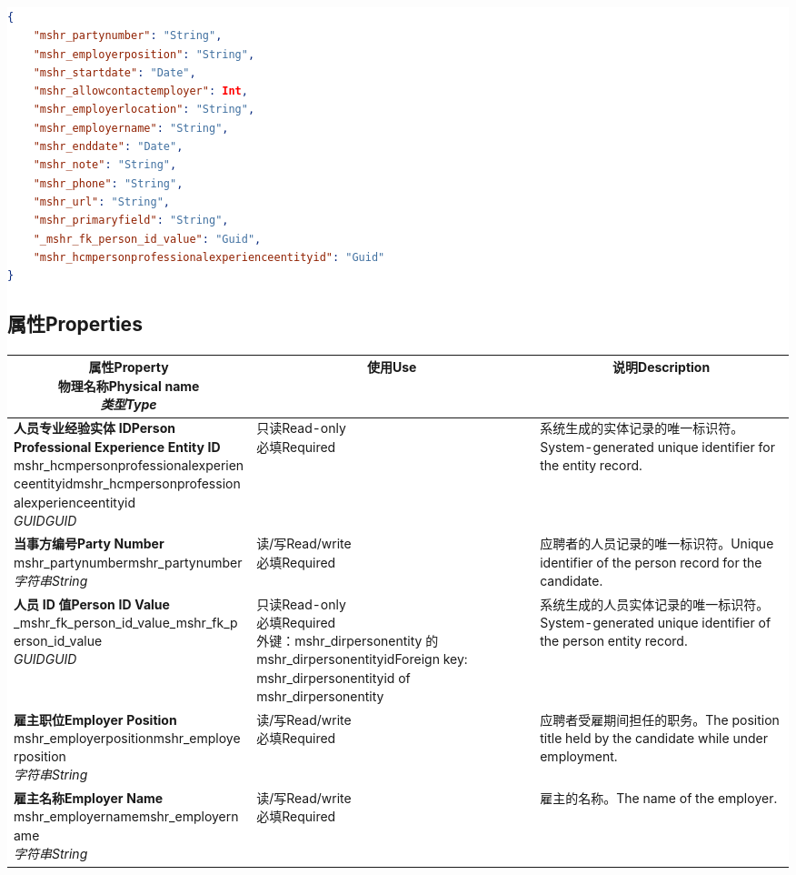 ```json
{
    "mshr_partynumber": "String",
    "mshr_employerposition": "String",
    "mshr_startdate": "Date",
    "mshr_allowcontactemployer": Int,
    "mshr_employerlocation": "String",
    "mshr_employername": "String",
    "mshr_enddate": "Date",
    "mshr_note": "String",
    "mshr_phone": "String",
    "mshr_url": "String",
    "mshr_primaryfield": "String",
    "_mshr_fk_person_id_value": "Guid",
    "mshr_hcmpersonprofessionalexperienceentityid": "Guid"
}
```

## <a name="properties"></a><span data-ttu-id="3da69-109">属性</span><span class="sxs-lookup"><span data-stu-id="3da69-109">Properties</span></span>

| <span data-ttu-id="3da69-110">属性</span><span class="sxs-lookup"><span data-stu-id="3da69-110">Property</span></span><br><span data-ttu-id="3da69-111">**物理名称**</span><span class="sxs-lookup"><span data-stu-id="3da69-111">**Physical name**</span></span><br><span data-ttu-id="3da69-112">**_类型_**</span><span class="sxs-lookup"><span data-stu-id="3da69-112">**_Type_**</span></span> | <span data-ttu-id="3da69-113">使用</span><span class="sxs-lookup"><span data-stu-id="3da69-113">Use</span></span> | <span data-ttu-id="3da69-114">说明</span><span class="sxs-lookup"><span data-stu-id="3da69-114">Description</span></span> |
| --- | --- | --- |
| <span data-ttu-id="3da69-115">**人员专业经验实体 ID**</span><span class="sxs-lookup"><span data-stu-id="3da69-115">**Person Professional Experience Entity ID**</span></span><br><span data-ttu-id="3da69-116">mshr_hcmpersonprofessionalexperienceentityid</span><span class="sxs-lookup"><span data-stu-id="3da69-116">mshr_hcmpersonprofessionalexperienceentityid</span></span><br><span data-ttu-id="3da69-117">*GUID*</span><span class="sxs-lookup"><span data-stu-id="3da69-117">*GUID*</span></span> | <span data-ttu-id="3da69-118">只读</span><span class="sxs-lookup"><span data-stu-id="3da69-118">Read-only</span></span><br><span data-ttu-id="3da69-119">必填</span><span class="sxs-lookup"><span data-stu-id="3da69-119">Required</span></span> | <span data-ttu-id="3da69-120">系统生成的实体记录的唯一标识符。</span><span class="sxs-lookup"><span data-stu-id="3da69-120">System-generated unique identifier for the entity record.</span></span> |
| <span data-ttu-id="3da69-121">**当事方编号**</span><span class="sxs-lookup"><span data-stu-id="3da69-121">**Party Number**</span></span><br><span data-ttu-id="3da69-122">mshr_partynumber</span><span class="sxs-lookup"><span data-stu-id="3da69-122">mshr_partynumber</span></span><br><span data-ttu-id="3da69-123">*字符串*</span><span class="sxs-lookup"><span data-stu-id="3da69-123">*String*</span></span> | <span data-ttu-id="3da69-124">读/写</span><span class="sxs-lookup"><span data-stu-id="3da69-124">Read/write</span></span><br><span data-ttu-id="3da69-125">必填</span><span class="sxs-lookup"><span data-stu-id="3da69-125">Required</span></span> | <span data-ttu-id="3da69-126">应聘者的人员记录的唯一标识符。</span><span class="sxs-lookup"><span data-stu-id="3da69-126">Unique identifier of the person record for the candidate.</span></span> |
| <span data-ttu-id="3da69-127">**人员 ID 值**</span><span class="sxs-lookup"><span data-stu-id="3da69-127">**Person ID Value**</span></span><br><span data-ttu-id="3da69-128">_mshr_fk_person_id_value</span><span class="sxs-lookup"><span data-stu-id="3da69-128">_mshr_fk_person_id_value</span></span><br><span data-ttu-id="3da69-129">*GUID*</span><span class="sxs-lookup"><span data-stu-id="3da69-129">*GUID*</span></span> | <span data-ttu-id="3da69-130">只读</span><span class="sxs-lookup"><span data-stu-id="3da69-130">Read-only</span></span><br><span data-ttu-id="3da69-131">必填</span><span class="sxs-lookup"><span data-stu-id="3da69-131">Required</span></span><br><span data-ttu-id="3da69-132">外键：mshr_dirpersonentity 的 mshr_dirpersonentityid</span><span class="sxs-lookup"><span data-stu-id="3da69-132">Foreign key: mshr_dirpersonentityid of mshr_dirpersonentity</span></span> | <span data-ttu-id="3da69-133">系统生成的人员实体记录的唯一标识符。</span><span class="sxs-lookup"><span data-stu-id="3da69-133">System-generated unique identifier of the person entity record.</span></span> |
| <span data-ttu-id="3da69-134">**雇主职位**</span><span class="sxs-lookup"><span data-stu-id="3da69-134">**Employer Position**</span></span><br><span data-ttu-id="3da69-135">mshr_employerposition</span><span class="sxs-lookup"><span data-stu-id="3da69-135">mshr_employerposition</span></span><br><span data-ttu-id="3da69-136">*字符串*</span><span class="sxs-lookup"><span data-stu-id="3da69-136">*String*</span></span> | <span data-ttu-id="3da69-137">读/写</span><span class="sxs-lookup"><span data-stu-id="3da69-137">Read/write</span></span><br><span data-ttu-id="3da69-138">必填</span><span class="sxs-lookup"><span data-stu-id="3da69-138">Required</span></span> | <span data-ttu-id="3da69-139">应聘者受雇期间担任的职务。</span><span class="sxs-lookup"><span data-stu-id="3da69-139">The position title held by the candidate while under employment.</span></span> |
| <span data-ttu-id="3da69-140">**雇主名称**</span><span class="sxs-lookup"><span data-stu-id="3da69-140">**Employer Name**</span></span><br><span data-ttu-id="3da69-141">mshr_employername</span><span class="sxs-lookup"><span data-stu-id="3da69-141">mshr_employername</span></span><br><span data-ttu-id="3da69-142">*字符串*</span><span class="sxs-lookup"><span data-stu-id="3da69-142">*String*</span></span> | <span data-ttu-id="3da69-143">读/写</span><span class="sxs-lookup"><span data-stu-id="3da69-143">Read/write</span></span><br><span data-ttu-id="3da69-144">必填</span><span class="sxs-lookup"><span data-stu-id="3da69-144">Required</span></span> | <span data-ttu-id="3da69-145">雇主的名称。</span><span class="sxs-lookup"><span data-stu-id="3da69-145">The name of the employer.</span></span> |